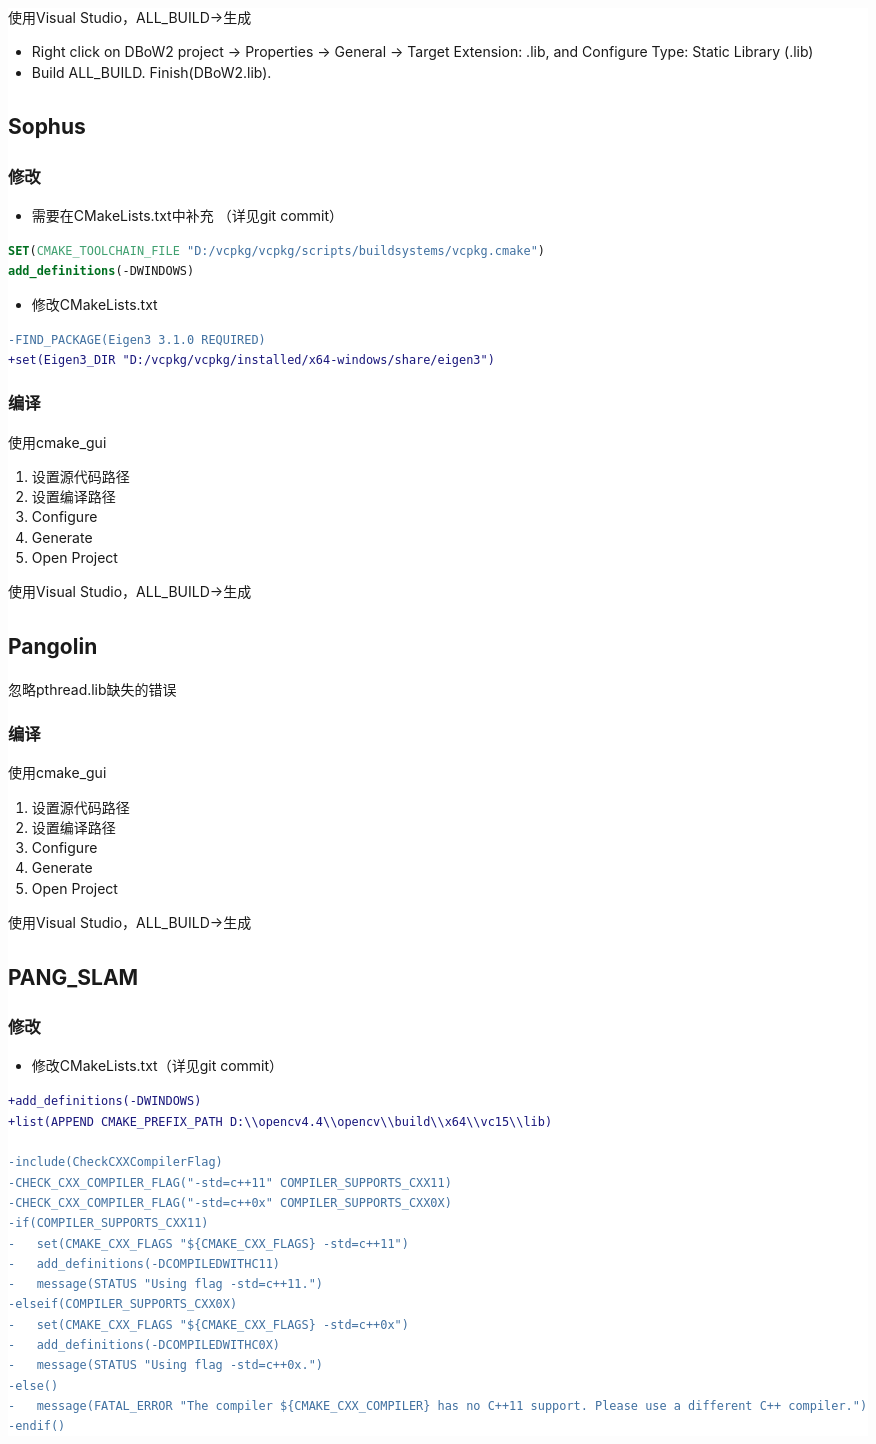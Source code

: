 使用Visual Studio，ALL_BUILD->生成
- Right click on DBoW2 project -> Properties -> General -> Target Extension: .lib, and Configure Type: Static Library (.lib)  
- Build ALL_BUILD. Finish(DBoW2.lib).
## Sophus
### 修改
- 需要在CMakeLists.txt中补充 （详见git commit）
```cmake
SET(CMAKE_TOOLCHAIN_FILE "D:/vcpkg/vcpkg/scripts/buildsystems/vcpkg.cmake")
add_definitions(-DWINDOWS)
```
- 修改CMakeLists.txt
```diff
-FIND_PACKAGE(Eigen3 3.1.0 REQUIRED)
+set(Eigen3_DIR "D:/vcpkg/vcpkg/installed/x64-windows/share/eigen3")
```
### 编译
使用cmake_gui

1. 设置源代码路径
2. 设置编译路径
3. Configure
4. Generate
5. Open Project

使用Visual Studio，ALL_BUILD->生成
## Pangolin
忽略pthread.lib缺失的错误
### 编译
使用cmake_gui

1. 设置源代码路径
2. 设置编译路径
3. Configure
4. Generate
5. Open Project

使用Visual Studio，ALL_BUILD->生成
## PANG_SLAM
### 修改
- 修改CMakeLists.txt（详见git commit）
```diff
+add_definitions(-DWINDOWS)
+list(APPEND CMAKE_PREFIX_PATH D:\\opencv4.4\\opencv\\build\\x64\\vc15\\lib)

-include(CheckCXXCompilerFlag)
-CHECK_CXX_COMPILER_FLAG("-std=c++11" COMPILER_SUPPORTS_CXX11)
-CHECK_CXX_COMPILER_FLAG("-std=c++0x" COMPILER_SUPPORTS_CXX0X)
-if(COMPILER_SUPPORTS_CXX11)
-   set(CMAKE_CXX_FLAGS "${CMAKE_CXX_FLAGS} -std=c++11")
-   add_definitions(-DCOMPILEDWITHC11)
-   message(STATUS "Using flag -std=c++11.")
-elseif(COMPILER_SUPPORTS_CXX0X)
-   set(CMAKE_CXX_FLAGS "${CMAKE_CXX_FLAGS} -std=c++0x")
-   add_definitions(-DCOMPILEDWITHC0X)
-   message(STATUS "Using flag -std=c++0x.")
-else()
-   message(FATAL_ERROR "The compiler ${CMAKE_CXX_COMPILER} has no C++11 support. Please use a different C++ compiler.")
-endif()
```